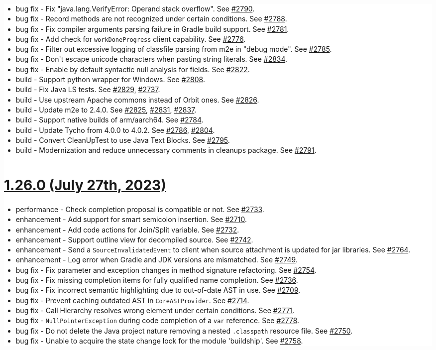  * bug fix - Fix "java.lang.VerifyError: Operand stack overflow". See [#2790](https://github.com/eclipse-jdtls/eclipse.jdt.ls/pull/2790).
 * bug fix - Record methods are not recognized under certain conditions. See [#2788](https://github.com/eclipse-jdtls/eclipse.jdt.ls/pull/2788).
 * bug fix - Fix compiler arguments parsing failure in Gradle build support. See [#2781](https://github.com/eclipse-jdtls/eclipse.jdt.ls/issues/2781).
 * bug fix - Add check for `workDoneProgress` client capability. See [#2776](https://github.com/eclipse-jdtls/eclipse.jdt.ls/pull/2776).
 * bug fix - Filter out excessive logging of classfile parsing from m2e in "debug mode". See [#2785](https://github.com/eclipse-jdtls/eclipse.jdt.ls/pull/2785).
 * bug fix - Don't escape unicode characters when pasting string literals. See [#2834](https://github.com/eclipse-jdtls/eclipse.jdt.ls/pull/2834).
 * bug fix - Enable by default syntactic null analysis for fields. See [#2822](https://github.com/eclipse-jdtls/eclipse.jdt.ls/pull/2822).
 * build - Support python wrapper for Windows. See [#2808](https://github.com/eclipse-jdtls/eclipse.jdt.ls/pull/2808).
 * build - Fix Java LS tests. See [#2829](https://github.com/eclipse-jdtls/eclipse.jdt.ls/pull/2829), [#2737](https://github.com/eclipse-jdtls/eclipse.jdt.ls/issues/2737).
 * build - Use upstream Apache commons instead of Orbit ones. See [#2826](https://github.com/eclipse-jdtls/eclipse.jdt.ls/pull/2826).
 * build - Update m2e to 2.4.0. See [#2825](https://github.com/eclipse-jdtls/eclipse.jdt.ls/pull/2825), [#2831](https://github.com/eclipse-jdtls/eclipse.jdt.ls/pull/2831), [#2837](https://github.com/eclipse-jdtls/eclipse.jdt.ls/issues/2837).
 * build - Support native builds of arm/aarch64. See [#2784](https://github.com/eclipse-jdtls/eclipse.jdt.ls/issues/2784).
 * build - Update Tycho from 4.0.0 to 4.0.2. See [#2786](https://github.com/eclipse-jdtls/eclipse.jdt.ls/pull/2786), [#2804](https://github.com/eclipse-jdtls/eclipse.jdt.ls/pull/2804).
 * build - Convert CleanUpTest to use Java Text Blocks. See [#2795](https://github.com/eclipse-jdtls/eclipse.jdt.ls/pull/2795).
 * build - Modernization and reduce unnecessary comments in cleanups package. See [#2791](https://github.com/eclipse-jdtls/eclipse.jdt.ls/pull/2791).

# [1.26.0 (July 27th, 2023)](https://github.com/eclipse/eclipse.jdt.ls/milestone/116?closed=1)
 * performance - Check completion proposal is compatible or not. See [#2733](https://github.com/eclipse/eclipse.jdt.ls/pull/2733).
 * enhancement - Add support for smart semicolon insertion. See [#2710](https://github.com/eclipse/eclipse.jdt.ls/pull/2710).
 * enhancement - Add code actions for Join/Split variable. See [#2732](https://github.com/eclipse/eclipse.jdt.ls/pull/2732).
 * enhancement - Support outline view for decompiled source. See [#2742](https://github.com/eclipse/eclipse.jdt.ls/pull/2742).
 * enhancement - Send a `SourceInvalidatedEvent` to client when source attachment is updated for jar libraries. See [#2764](https://github.com/eclipse/eclipse.jdt.ls/pull/2764).
 * enhancement - Log error when Gradle and JDK versions are mismatched. See [#2749](https://github.com/eclipse/eclipse.jdt.ls/pull/2749).
 * bug fix - Fix parameter and exception changes in method signature refactoring. See [#2754](https://github.com/eclipse/eclipse.jdt.ls/pull/2754).
 * bug fix - Fix missing completion items for fully qualified name completion. See [#2736](https://github.com/eclipse/eclipse.jdt.ls/pull/2736).
 * bug fix - Fix incorrect semantic highlighting due to out-of-date AST in use. See [#2709](https://github.com/eclipse/eclipse.jdt.ls/pull/2709).
 * bug fix - Prevent caching outdated AST in `CoreASTProvider`. See [#2714](https://github.com/eclipse/eclipse.jdt.ls/pull/2714).
 * bug fix - Call Hierarchy resolves wrong element under certain conditions. See [#2771](https://github.com/eclipse/eclipse.jdt.ls/issues/2771).
 * bug fix - `NullPointerException` during code completion of a `var` reference. See [#2778](https://github.com/eclipse/eclipse.jdt.ls/pull/2778).
 * bug fix - Do not delete the Java project nature removing a nested `.classpath` resource file. See [#2750](https://github.com/eclipse/eclipse.jdt.ls/pull/2750).
 * bug fix - Unable to acquire the state change lock for the module 'buildship'. See [#2758](https://github.com/eclipse/eclipse.jdt.ls/pull/2758).
